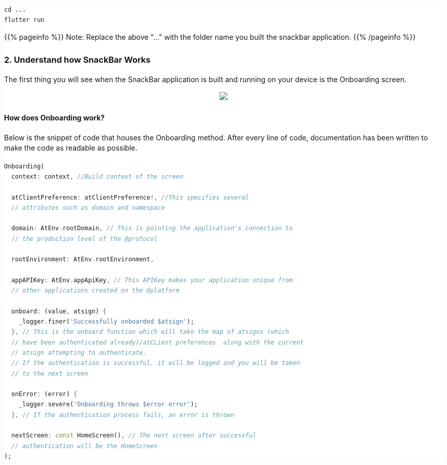 ```shell
cd ...
flutter run
```

{{% pageinfo %}}
Note: Replace the above "..." with the folder name you built the snackbar application.
{{% /pageinfo %}}

### 2. Understand how SnackBar Works

The first thing you will see when the SnackBar application is built and running on your device is the Onboarding screen.

<center>
<img src="/Sample_Apps/onboardScreen.png" style="height:520px;"></img>
</center>

#### How does Onboarding work?

Below is the snippet of code that houses the Onboarding method. After every line of code, documentation has been written to make the code as readable as possible.

```dart
Onboarding(
  context: context, //Build context of the screen

  atClientPreference: atClientPreference!, //This specifies several
  // attributes such as domain and namespace

  domain: AtEnv.rootDomain, // This is pointing the application's connection to
  // the production level of the @protocol

  rootEnvironment: AtEnv.rootEnvironment,

  appAPIKey: AtEnv.appApiKey, // This APIKey makes your application unique from
  // other applications created on the @platform

  onboard: (value, atsign) {
    _logger.finer('Successfully onboarded $atsign');
  }, // This is the onboard function which will take the map of atsigns (which
  // have been authenticated already)/atCLient preferences  along with the current
  // atsign attempting to authenticate.
  // If the authentication is successful, it will be logged and you will be taken
  // to the next screen

  onError: (error) {
    _logger.severe('Onboarding throws $error error');
  }, // If the authentication process fails, an error is thrown

  nextScreen: const HomeScreen(), // The next screen after successful
  // authentication will be the HomeScreen
);
```

